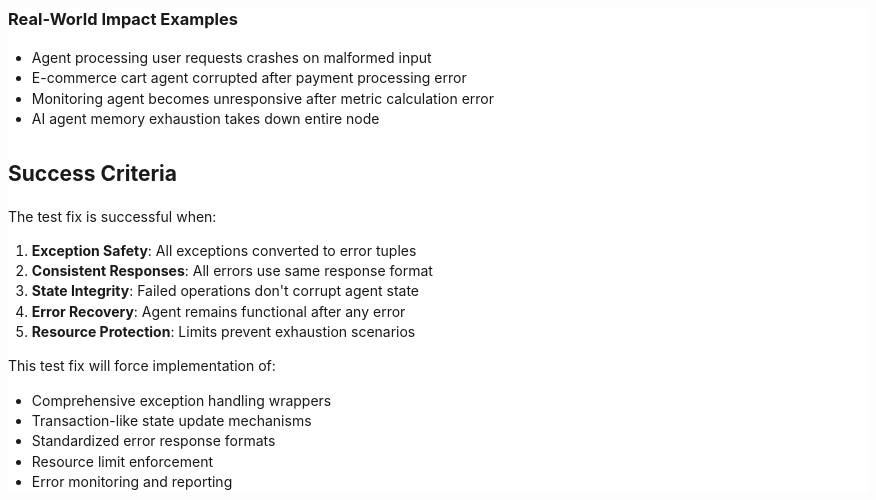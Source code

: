### Real-World Impact Examples
- Agent processing user requests crashes on malformed input
- E-commerce cart agent corrupted after payment processing error  
- Monitoring agent becomes unresponsive after metric calculation error
- AI agent memory exhaustion takes down entire node

## Success Criteria

The test fix is successful when:
1. **Exception Safety**: All exceptions converted to error tuples
2. **Consistent Responses**: All errors use same response format
3. **State Integrity**: Failed operations don't corrupt agent state
4. **Error Recovery**: Agent remains functional after any error
5. **Resource Protection**: Limits prevent exhaustion scenarios

This test fix will force implementation of:
- Comprehensive exception handling wrappers
- Transaction-like state update mechanisms
- Standardized error response formats
- Resource limit enforcement
- Error monitoring and reporting